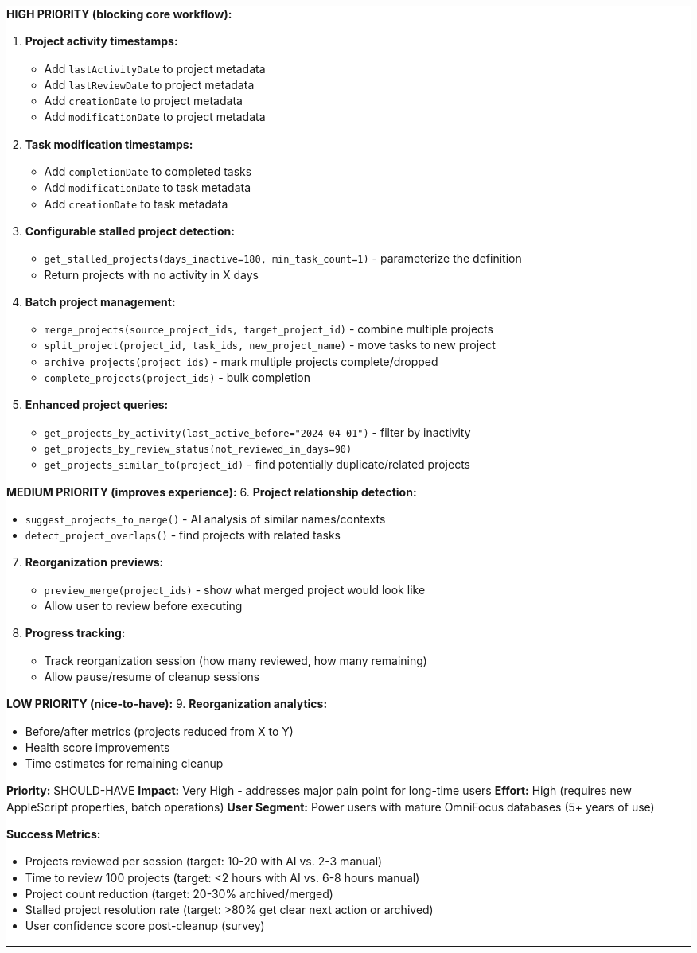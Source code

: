 **HIGH PRIORITY (blocking core workflow):**
1. **Project activity timestamps:**
   - Add `lastActivityDate` to project metadata
   - Add `lastReviewDate` to project metadata
   - Add `creationDate` to project metadata
   - Add `modificationDate` to project metadata

2. **Task modification timestamps:**
   - Add `completionDate` to completed tasks
   - Add `modificationDate` to task metadata
   - Add `creationDate` to task metadata

3. **Configurable stalled project detection:**
   - `get_stalled_projects(days_inactive=180, min_task_count=1)` - parameterize the definition
   - Return projects with no activity in X days

4. **Batch project management:**
   - `merge_projects(source_project_ids, target_project_id)` - combine multiple projects
   - `split_project(project_id, task_ids, new_project_name)` - move tasks to new project
   - `archive_projects(project_ids)` - mark multiple projects complete/dropped
   - `complete_projects(project_ids)` - bulk completion

5. **Enhanced project queries:**
   - `get_projects_by_activity(last_active_before="2024-04-01")` - filter by inactivity
   - `get_projects_by_review_status(not_reviewed_in_days=90)`
   - `get_projects_similar_to(project_id)` - find potentially duplicate/related projects

**MEDIUM PRIORITY (improves experience):**
6. **Project relationship detection:**
   - `suggest_projects_to_merge()` - AI analysis of similar names/contexts
   - `detect_project_overlaps()` - find projects with related tasks

7. **Reorganization previews:**
   - `preview_merge(project_ids)` - show what merged project would look like
   - Allow user to review before executing

8. **Progress tracking:**
   - Track reorganization session (how many reviewed, how many remaining)
   - Allow pause/resume of cleanup sessions

**LOW PRIORITY (nice-to-have):**
9. **Reorganization analytics:**
   - Before/after metrics (projects reduced from X to Y)
   - Health score improvements
   - Time estimates for remaining cleanup

**Priority:** SHOULD-HAVE
**Impact:** Very High - addresses major pain point for long-time users
**Effort:** High (requires new AppleScript properties, batch operations)
**User Segment:** Power users with mature OmniFocus databases (5+ years of use)

**Success Metrics:**
- Projects reviewed per session (target: 10-20 with AI vs. 2-3 manual)
- Time to review 100 projects (target: <2 hours with AI vs. 6-8 hours manual)
- Project count reduction (target: 20-30% archived/merged)
- Stalled project resolution rate (target: >80% get clear next action or archived)
- User confidence score post-cleanup (survey)

---